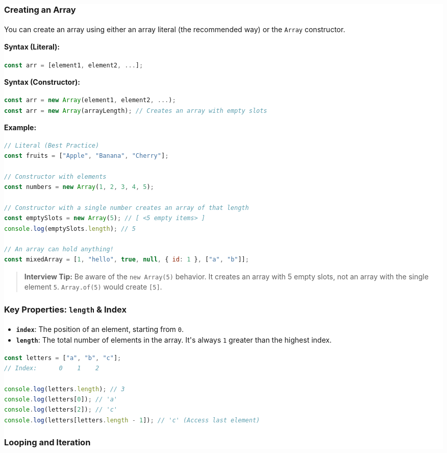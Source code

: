### Creating an Array

You can create an array using either an array literal (the recommended way) or the `Array` constructor.

**Syntax (Literal):**

```javascript
const arr = [element1, element2, ...];
```

**Syntax (Constructor):**

```javascript
const arr = new Array(element1, element2, ...);
const arr = new Array(arrayLength); // Creates an array with empty slots
```

**Example:**

```javascript
// Literal (Best Practice)
const fruits = ["Apple", "Banana", "Cherry"];

// Constructor with elements
const numbers = new Array(1, 2, 3, 4, 5);

// Constructor with a single number creates an array of that length
const emptySlots = new Array(5); // [ <5 empty items> ]
console.log(emptySlots.length); // 5

// An array can hold anything!
const mixedArray = [1, "hello", true, null, { id: 1 }, ["a", "b"]];
```

> **Interview Tip:** Be aware of the `new Array(5)` behavior. It creates an array with 5 empty slots, not an array with the single element `5`. `Array.of(5)` would create `[5]`.

### Key Properties: `length` & Index

- **`index`**: The position of an element, starting from `0`.
- **`length`**: The total number of elements in the array. It's always `1` greater than the highest index.

```javascript
const letters = ["a", "b", "c"];
// Index:      0    1    2

console.log(letters.length); // 3
console.log(letters[0]); // 'a'
console.log(letters[2]); // 'c'
console.log(letters[letters.length - 1]); // 'c' (Access last element)
```

### Looping and Iteration
